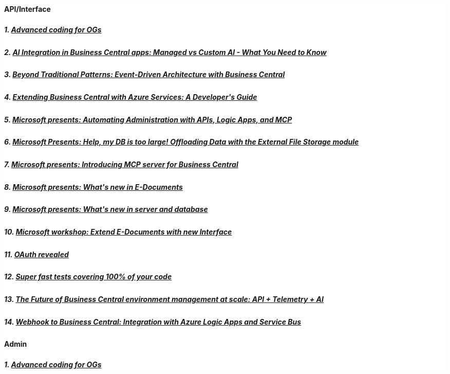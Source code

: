#### API/Interface
##### 1. [Advanced coding for OGs](https://www.directionsforpartners.com/conferences-and-events/directions/emea2025/session-list?session=981142)
##### 2. [AI Integration in Business Central apps: Managed vs Custom AI - What You Need to Know](https://www.directionsforpartners.com/conferences-and-events/directions/emea2025/session-list?session=977530)
##### 3. [Beyond Traditional Patterns: Event-Driven Architecture with Business Central](https://www.directionsforpartners.com/conferences-and-events/directions/emea2025/session-list?session=989543)
##### 4. [Extending Business Central with Azure Services: A Developer's Guide](https://www.directionsforpartners.com/conferences-and-events/directions/emea2025/session-list?session=990002)
##### 5. [Microsoft presents: Automating Administration with APIs, Logic Apps, and MCP](https://www.directionsforpartners.com/conferences-and-events/directions/emea2025/session-list?session=999800)
##### 6. [Microsoft Presents: Help, my DB is too large! Offloading Data with the External File Storage module](https://www.directionsforpartners.com/conferences-and-events/directions/emea2025/session-list?session=994845)
##### 7. [Microsoft presents: Introducing MCP server for Business Central](https://www.directionsforpartners.com/conferences-and-events/directions/emea2025/session-list?session=970056)
##### 8. [Microsoft presents: What's new in E-Documents](https://www.directionsforpartners.com/conferences-and-events/directions/emea2025/session-list?session=961842)
##### 9. [Microsoft presents: What's new in server and database](https://www.directionsforpartners.com/conferences-and-events/directions/emea2025/session-list?session=970053)
##### 10. [Microsoft workshop: Extend E-Documents with new Interface](https://www.directionsforpartners.com/conferences-and-events/directions/emea2025/session-list?session=961845)
##### 11. [OAuth revealed](https://www.directionsforpartners.com/conferences-and-events/directions/emea2025/session-list?session=981217)
##### 12. [Super fast tests covering 100% of your code](https://www.directionsforpartners.com/conferences-and-events/directions/emea2025/session-list?session=964127)
##### 13. [The Future of Business Central environment management at scale: API + Telemetry + AI](https://www.directionsforpartners.com/conferences-and-events/directions/emea2025/session-list?session=971794)
##### 14. [Webhook to Business Central: Integration with Azure Logic Apps and Service Bus](https://www.directionsforpartners.com/conferences-and-events/directions/emea2025/session-list?session=986210)
#### Admin
##### 1. [Advanced coding for OGs](https://www.directionsforpartners.com/conferences-and-events/directions/emea2025/session-list?session=981142)
